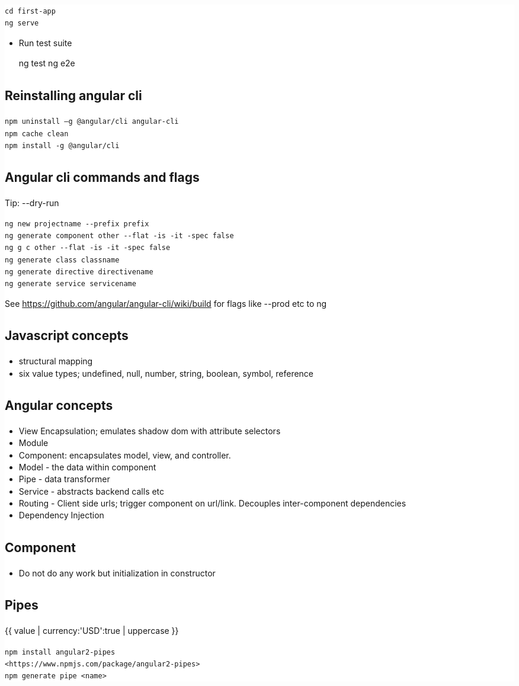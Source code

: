     cd first-app
    ng serve

* Run test suite

    ng test
    ng e2e

## Reinstalling angular cli

    npm uninstall –g @angular/cli angular-cli
    npm cache clean
    npm install -g @angular/cli
    
## Angular cli commands and flags
Tip: --dry-run 

    ng new projectname --prefix prefix
    ng generate component other --flat -is -it -spec false
    ng g c other --flat -is -it -spec false
    ng generate class classname
    ng generate directive directivename
    ng generate service servicename

See https://github.com/angular/angular-cli/wiki/build for flags like --prod etc to ng
    
## Javascript concepts
* structural mapping
* six value types; undefined, null, number, string, boolean, symbol, reference

## Angular concepts
* View Encapsulation; emulates shadow dom with attribute selectors
* Module
* Component: encapsulates model, view, and controller.
* Model - the data within component
* Pipe - data transformer
* Service - abstracts backend calls etc
* Routing - Client side urls; trigger component on url/link. Decouples inter-component dependencies
* Dependency Injection


## Component
* Do not do any work but initialization in constructor

## Pipes
{{ value | currency:'USD':true | uppercase }}

    npm install angular2-pipes
    <https://www.npmjs.com/package/angular2-pipes>
    npm generate pipe <name>
    